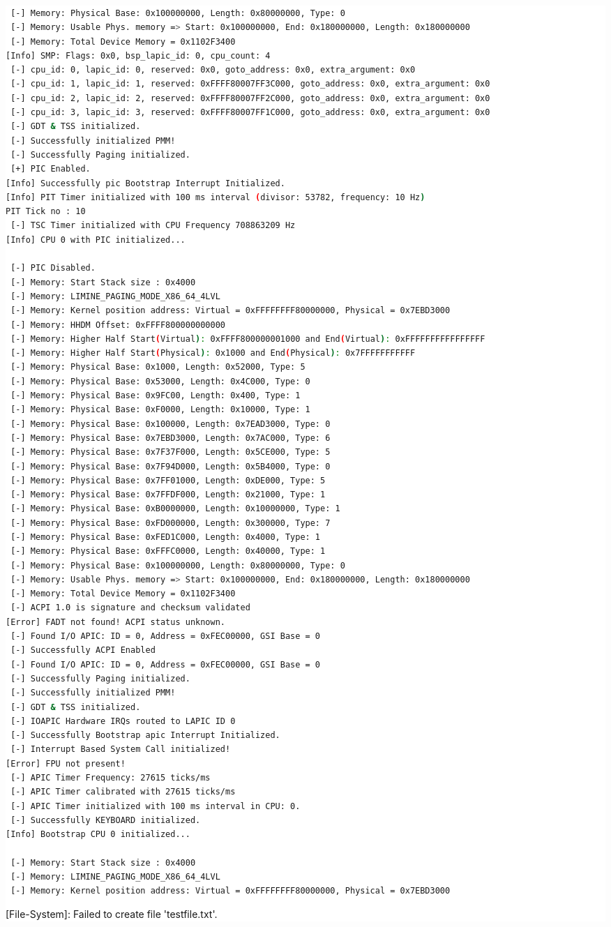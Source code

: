 ```bash
 [-] Memory: Physical Base: 0x100000000, Length: 0x80000000, Type: 0
 [-] Memory: Usable Phys. memory => Start: 0x100000000, End: 0x180000000, Length: 0x180000000
 [-] Memory: Total Device Memory = 0x1102F3400
[Info] SMP: Flags: 0x0, bsp_lapic_id: 0, cpu_count: 4
 [-] cpu_id: 0, lapic_id: 0, reserved: 0x0, goto_address: 0x0, extra_argument: 0x0
 [-] cpu_id: 1, lapic_id: 1, reserved: 0xFFFF80007FF3C000, goto_address: 0x0, extra_argument: 0x0
 [-] cpu_id: 2, lapic_id: 2, reserved: 0xFFFF80007FF2C000, goto_address: 0x0, extra_argument: 0x0
 [-] cpu_id: 3, lapic_id: 3, reserved: 0xFFFF80007FF1C000, goto_address: 0x0, extra_argument: 0x0
 [-] GDT & TSS initialized.
 [-] Successfully initialized PMM!
 [-] Successfully Paging initialized.
 [+] PIC Enabled.
[Info] Successfully pic Bootstrap Interrupt Initialized.
[Info] PIT Timer initialized with 100 ms interval (divisor: 53782, frequency: 10 Hz)
PIT Tick no : 10
 [-] TSC Timer initialized with CPU Frequency 708863209 Hz
[Info] CPU 0 with PIC initialized...

 [-] PIC Disabled.
 [-] Memory: Start Stack size : 0x4000
 [-] Memory: LIMINE_PAGING_MODE_X86_64_4LVL
 [-] Memory: Kernel position address: Virtual = 0xFFFFFFFF80000000, Physical = 0x7EBD3000
 [-] Memory: HHDM Offset: 0xFFFF800000000000
 [-] Memory: Higher Half Start(Virtual): 0xFFFF800000001000 and End(Virtual): 0xFFFFFFFFFFFFFFFF
 [-] Memory: Higher Half Start(Physical): 0x1000 and End(Physical): 0x7FFFFFFFFFFF
 [-] Memory: Physical Base: 0x1000, Length: 0x52000, Type: 5
 [-] Memory: Physical Base: 0x53000, Length: 0x4C000, Type: 0
 [-] Memory: Physical Base: 0x9FC00, Length: 0x400, Type: 1
 [-] Memory: Physical Base: 0xF0000, Length: 0x10000, Type: 1
 [-] Memory: Physical Base: 0x100000, Length: 0x7EAD3000, Type: 0
 [-] Memory: Physical Base: 0x7EBD3000, Length: 0x7AC000, Type: 6
 [-] Memory: Physical Base: 0x7F37F000, Length: 0x5CE000, Type: 5
 [-] Memory: Physical Base: 0x7F94D000, Length: 0x5B4000, Type: 0
 [-] Memory: Physical Base: 0x7FF01000, Length: 0xDE000, Type: 5
 [-] Memory: Physical Base: 0x7FFDF000, Length: 0x21000, Type: 1
 [-] Memory: Physical Base: 0xB0000000, Length: 0x10000000, Type: 1
 [-] Memory: Physical Base: 0xFD000000, Length: 0x300000, Type: 7
 [-] Memory: Physical Base: 0xFED1C000, Length: 0x4000, Type: 1
 [-] Memory: Physical Base: 0xFFFC0000, Length: 0x40000, Type: 1
 [-] Memory: Physical Base: 0x100000000, Length: 0x80000000, Type: 0
 [-] Memory: Usable Phys. memory => Start: 0x100000000, End: 0x180000000, Length: 0x180000000
 [-] Memory: Total Device Memory = 0x1102F3400
 [-] ACPI 1.0 is signature and checksum validated
[Error] FADT not found! ACPI status unknown.
 [-] Found I/O APIC: ID = 0, Address = 0xFEC00000, GSI Base = 0
 [-] Successfully ACPI Enabled
 [-] Found I/O APIC: ID = 0, Address = 0xFEC00000, GSI Base = 0
 [-] Successfully Paging initialized.
 [-] Successfully initialized PMM!
 [-] GDT & TSS initialized.
 [-] IOAPIC Hardware IRQs routed to LAPIC ID 0
 [-] Successfully Bootstrap apic Interrupt Initialized.
 [-] Interrupt Based System Call initialized!
[Error] FPU not present!
 [-] APIC Timer Frequency: 27615 ticks/ms
 [-] APIC Timer calibrated with 27615 ticks/ms
 [-] APIC Timer initialized with 100 ms interval in CPU: 0.
 [-] Successfully KEYBOARD initialized.
[Info] Bootstrap CPU 0 initialized...

 [-] Memory: Start Stack size : 0x4000
 [-] Memory: LIMINE_PAGING_MODE_X86_64_4LVL
 [-] Memory: Kernel position address: Virtual = 0xFFFFFFFF80000000, Physical = 0x7EBD3000
```

[File-System]: Failed to create file 'testfile.txt'.